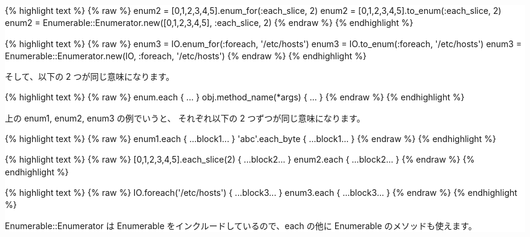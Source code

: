 
{% highlight text %}
{% raw %}
 enum2 = [0,1,2,3,4,5].enum_for(:each_slice, 2)
 enum2 = [0,1,2,3,4,5].to_enum(:each_slice, 2)
 enum2 = Enumerable::Enumerator.new([0,1,2,3,4,5], :each_slice, 2)
{% endraw %}
{% endhighlight %}


{% highlight text %}
{% raw %}
 enum3 = IO.enum_for(:foreach, '/etc/hosts')
 enum3 = IO.to_enum(:foreach, '/etc/hosts')
 enum3 = Enumerable::Enumerator.new(IO, :foreach, '/etc/hosts')
{% endraw %}
{% endhighlight %}


そして、以下の 2 つが同じ意味になります。

{% highlight text %}
{% raw %}
 enum.each { ... }
 obj.method_name(*args) { ... }
{% endraw %}
{% endhighlight %}


上の enum1, enum2, enum3 の例でいうと、
それぞれ以下の 2 つずつが同じ意味になります。

{% highlight text %}
{% raw %}
 enum1.each { ...block1... }
 'abc'.each_byte { ...block1... }
{% endraw %}
{% endhighlight %}


{% highlight text %}
{% raw %}
 [0,1,2,3,4,5].each_slice(2) { ...block2... }
 enum2.each { ...block2... }
{% endraw %}
{% endhighlight %}


{% highlight text %}
{% raw %}
 IO.foreach('/etc/hosts') { ...block3... }
 enum3.each { ...block3... }
{% endraw %}
{% endhighlight %}


Enumerable::Enumerator は Enumerable をインクルードしているので、each の他に Enumerable のメソッドも使えます。


[^1]: 互換性のために $LOADED_FEATURES に "enumerator.so" が入っているので、require しても問題はありません。